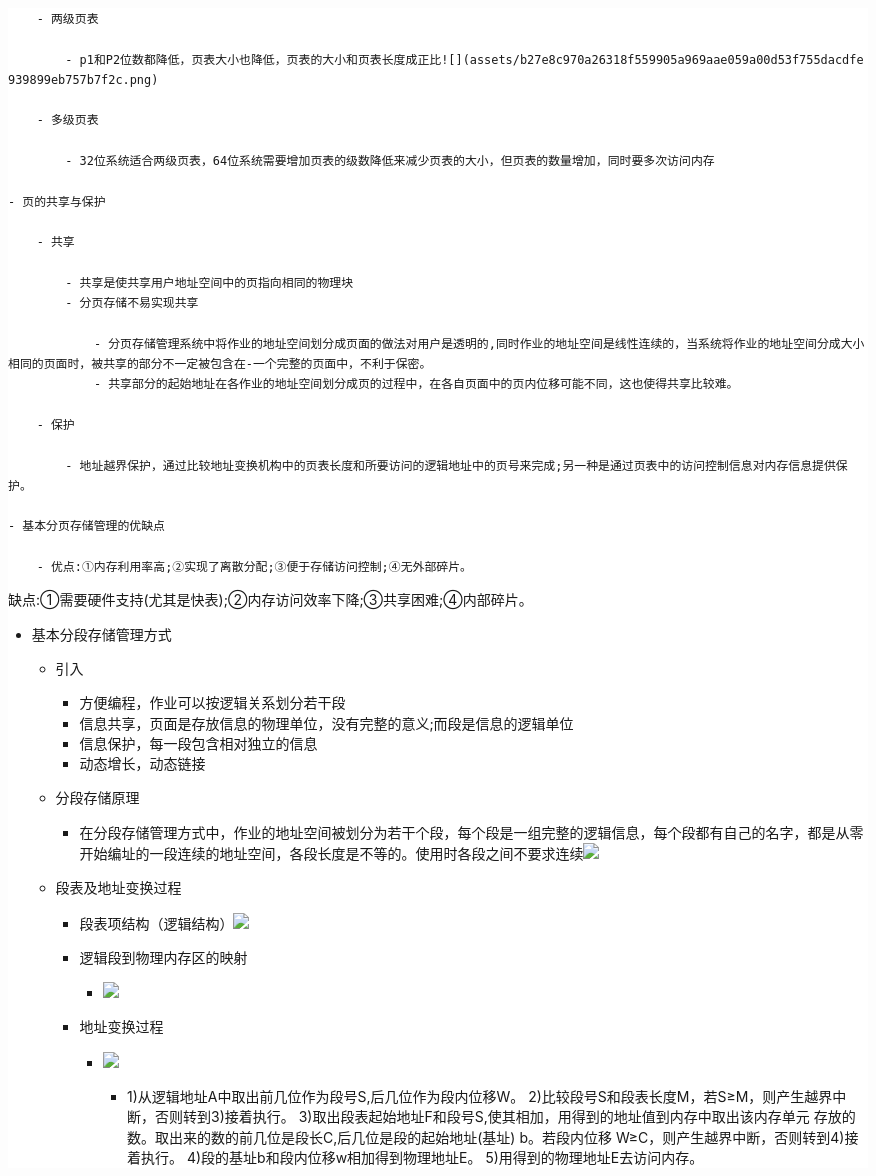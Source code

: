		- 两级页表

			- p1和P2位数都降低，页表大小也降低，页表的大小和页表长度成正比![](assets/b27e8c970a26318f559905a969aae059a00d53f755dacdfe939899eb757b7f2c.png)

		- 多级页表

			- 32位系统适合两级页表，64位系统需要增加页表的级数降低来减少页表的大小，但页表的数量增加，同时要多次访问内存

	- 页的共享与保护

		- 共享

			- 共享是使共享用户地址空间中的页指向相同的物理块
			- 分页存储不易实现共享

				- 分页存储管理系统中将作业的地址空间划分成页面的做法对用户是透明的,同时作业的地址空间是线性连续的，当系统将作业的地址空间分成大小相同的页面时，被共享的部分不一定被包含在-一个完整的页面中，不利于保密。
				- 共享部分的起始地址在各作业的地址空间划分成页的过程中，在各自页面中的页内位移可能不同，这也使得共享比较难。

		- 保护

			- 地址越界保护，通过比较地址变换机构中的页表长度和所要访问的逻辑地址中的页号来完成;另一种是通过页表中的访问控制信息对内存信息提供保护。

	- 基本分页存储管理的优缺点

		- 优点:①内存利用率高;②实现了离散分配;③便于存储访问控制;④无外部碎片。
缺点:①需要硬件支持(尤其是快表);②内存访问效率下降;③共享困难;④内部碎片。

- 基本分段存储管理方式

	- 引入

		- 方便编程，作业可以按逻辑关系划分若干段
		- 信息共享，页面是存放信息的物理单位，没有完整的意义;而段是信息的逻辑单位
		- 信息保护，每一段包含相对独立的信息
		- 动态增长，动态链接

	- 分段存储原理

		- 在分段存储管理方式中，作业的地址空间被划分为若干个段，每个段是一组完整的逻辑信息，每个段都有自己的名字，都是从零开始编址的一段连续的地址空间，各段长度是不等的。使用时各段之间不要求连续![](assets/e7454d721e24c8e1e0398dea2bb26594cec7d7dbf21e6664c6bc2674162a3a16.png)

	- 段表及地址变换过程

		- 段表项结构（逻辑结构）![](assets/5e2b615a0735539d7c860a281c259fafa8721868b637446da32742ac42c39fbe.png)
		- 逻辑段到物理内存区的映射

			- ![](assets/f4bf4b5e6bbb77b14588def9734263b3a12e30515ce797fec47d0f58c50c9bab.png)

		- 地址变换过程

			- ![](assets/38100daa00a2d990c7632c551b6c99a00289dad499025775941cf208e65733bf.png)

				- 1)从逻辑地址A中取出前几位作为段号S,后几位作为段内位移W。
2)比较段号S和段表长度M，若S≥M，则产生越界中断，否则转到3)接着执行。
3)取出段表起始地址F和段号S,使其相加，用得到的地址值到内存中取出该内存单元
存放的数。取出来的数的前几位是段长C,后几位是段的起始地址(基址) b。若段内位移
W≥C，则产生越界中断，否则转到4)接着执行。
4)段的基址b和段内位移w相加得到物理地址E。
5)用得到的物理地址E去访问内存。
